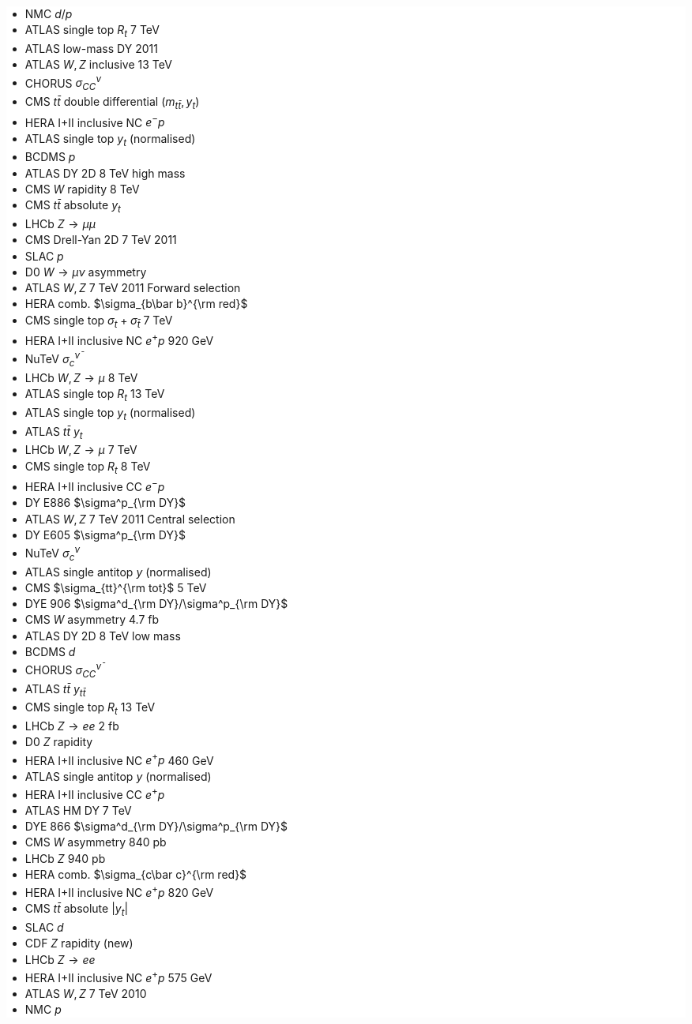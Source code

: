  - NMC $d/p$
 - ATLAS single top $R_{t}$ 7 TeV
 - ATLAS low-mass DY 2011
 - ATLAS $W,Z$ inclusive 13 TeV
 - CHORUS $\sigma_{CC}^{\nu}$
 - CMS $t\bar{t}$ double differential $(m_{t\bar{t}},y_{t})$
 - HERA I+II inclusive NC $e^-p$
 - ATLAS single top $y_t$ (normalised)
 - BCDMS $p$
 - ATLAS DY 2D 8 TeV high mass
 - CMS $W$ rapidity 8 TeV
 - CMS $t\bar{t}$ absolute $y_t$
 - LHCb $Z\to \mu\mu$
 - CMS Drell-Yan 2D 7 TeV 2011
 - SLAC $p$
 - D0 $W\to \mu\nu$ asymmetry
 - ATLAS $W,Z$ 7 TeV 2011 Forward selection
 - HERA comb. $\sigma_{b\bar b}^{\rm red}$
 - CMS single top $\sigma_{t}+\sigma_{\bar{t}}$ 7 TeV
 - HERA I+II inclusive NC $e^+p$ 920 GeV
 - NuTeV $\sigma_{c}^{\bar{\nu}}$
 - LHCb $W,Z \to \mu$ 8 TeV
 - ATLAS single top $R_{t}$ 13 TeV
 - ATLAS single top $y_t$ (normalised)
 - ATLAS $t\bar{t}$ $y_t$
 - LHCb $W,Z \to \mu$ 7 TeV
 - CMS single top $R_{t}$ 8 TeV
 - HERA I+II inclusive CC $e^-p$
 - DY E886 $\sigma^p_{\rm DY}$
 - ATLAS $W,Z$ 7 TeV 2011 Central selection
 - DY E605 $\sigma^p_{\rm DY}$
 - NuTeV $\sigma_{c}^{\nu}$
 - ATLAS single antitop $y$ (normalised)
 - CMS $\sigma_{tt}^{\rm tot}$ 5 TeV
 - DYE 906 $\sigma^d_{\rm DY}/\sigma^p_{\rm DY}$
 - CMS $W$ asymmetry 4.7 fb
 - ATLAS DY 2D 8 TeV low mass
 - BCDMS $d$
 - CHORUS $\sigma_{CC}^{\bar{\nu}}$
 - ATLAS $t\bar{t}$ $y_{t\bar{t}}$
 - CMS single top $R_{t}$ 13 TeV
 - LHCb $Z\to ee$ 2 fb
 - D0 $Z$ rapidity
 - HERA I+II inclusive NC $e^+p$ 460 GeV
 - ATLAS single antitop $y$ (normalised)
 - HERA I+II inclusive CC $e^+p$
 - ATLAS HM DY 7 TeV
 - DYE 866 $\sigma^d_{\rm DY}/\sigma^p_{\rm DY}$
 - CMS $W$ asymmetry 840 pb
 - LHCb $Z$ 940 pb
 - HERA comb. $\sigma_{c\bar c}^{\rm red}$
 - HERA I+II inclusive NC $e^+p$ 820 GeV
 - CMS $t\bar{t}$ absolute $|y_t|$
 - SLAC $d$
 - CDF $Z$ rapidity (new)
 - LHCb $Z\to ee$
 - HERA I+II inclusive NC $e^+p$ 575 GeV
 - ATLAS $W,Z$ 7 TeV 2010
 - NMC $p$
